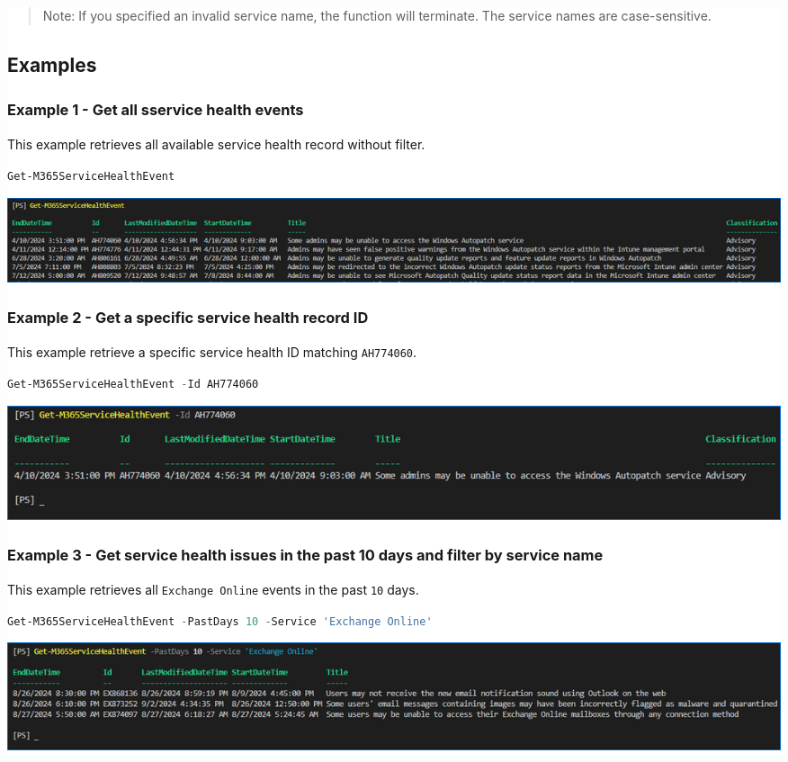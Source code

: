 > Note: If you specified an invalid service name, the function will terminate. The service names are case-sensitive.

## Examples

### Example 1 - Get all sservice health events

This example retrieves all available service health record without filter.

```PowerShell
Get-M365ServiceHealthEvent
```

![Example1](example1.png)

### Example 2 - Get a specific service health record ID

This example retrieve a specific service health ID matching `AH774060`.

```PowerShell
Get-M365ServiceHealthEvent -Id AH774060
```

![example2](example2.png)

### Example 3 - Get service health issues in the past 10 days and filter by service name

This example retrieves all `Exchange Online` events in the past `10` days.

```PowerShell
Get-M365ServiceHealthEvent -PastDays 10 -Service 'Exchange Online'
```

![Example3](example3.png)

